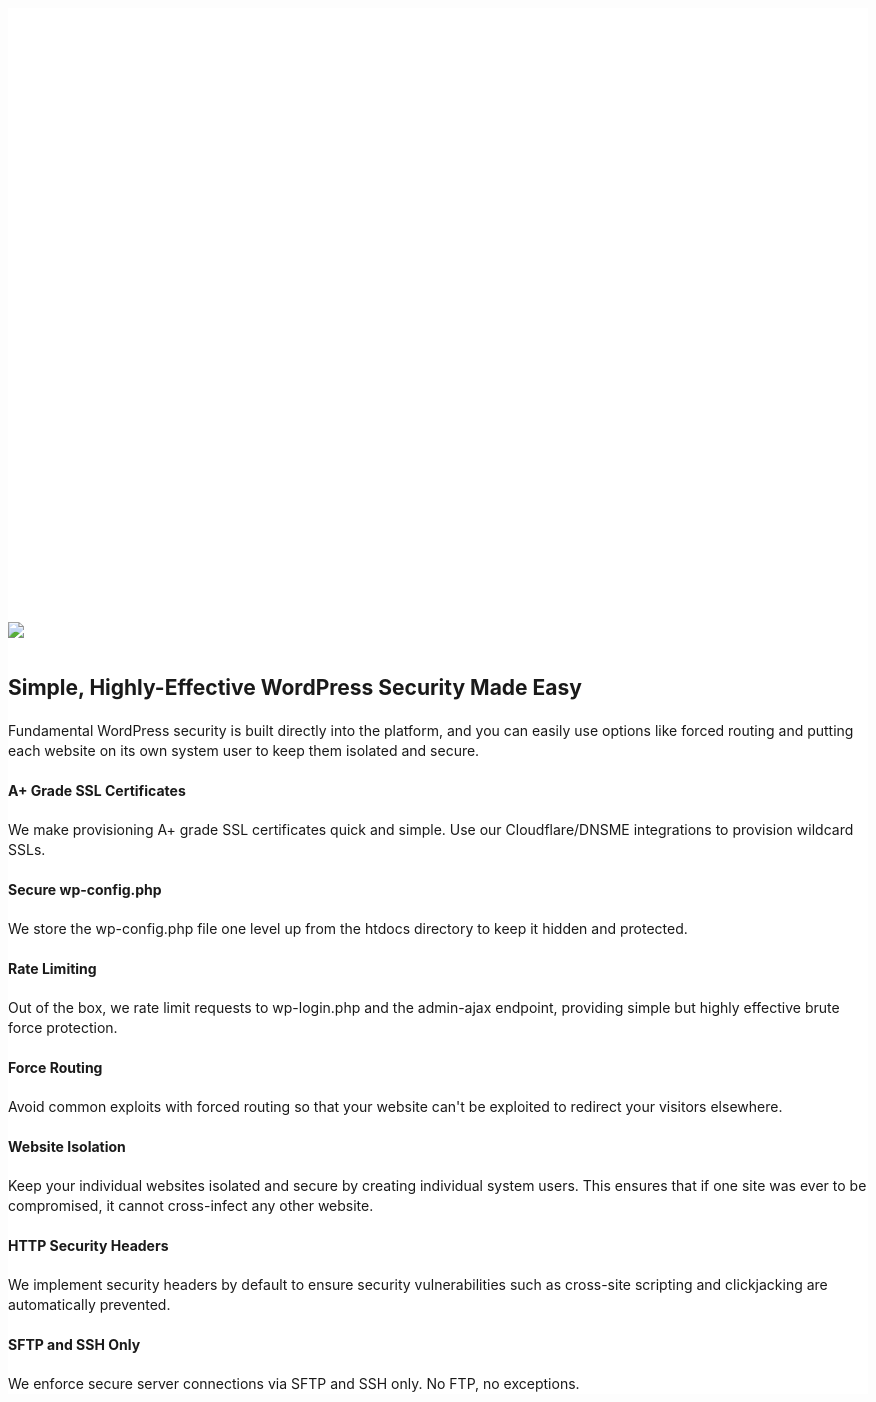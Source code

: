![](data:image/svg+xml,%3Csvg%20xmlns='http://www.w3.org/2000/svg'%20width='1024'%20height='725'%20viewBox='0%200%201024%20725'%3E%3C/svg%3E)![](https://gridpane.com/wp-content/uploads/2019/05/WordPress-Website-Backups-1024x725.png) 

 

## Simple, Highly-Effective WordPress Security Made Easy

 

Fundamental WordPress security is built directly into the platform, and you can easily use options like forced routing and putting each website on its own system user to keep them isolated and secure.

 

 

#### A+ Grade SSL Certificates

We make provisioning A+ grade SSL certificates quick and simple. Use our Cloudflare/DNSME integrations to provision wildcard SSLs.

 

#### Secure wp-config.php

We store the wp-config.php file one level up from the htdocs directory to keep it hidden and protected.

 

#### Rate Limiting

Out of the box, we rate limit requests to wp-login.php and the admin-ajax endpoint, providing simple but highly effective brute force protection.

 

#### Force Routing

Avoid common exploits with forced routing so that your website can't be exploited to redirect your visitors elsewhere.

 

#### Website Isolation

Keep your individual websites isolated and secure by creating individual system users. This ensures that if one site was ever to be compromised, it cannot cross-infect any other website.

 

#### HTTP Security Headers

We implement security headers by default to ensure security vulnerabilities such as cross-site scripting and clickjacking are automatically prevented.

 

#### SFTP and SSH Only

We enforce secure server connections via SFTP and SSH only. No FTP, no exceptions.

 
